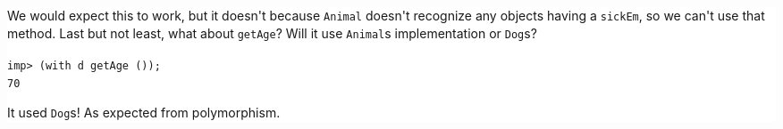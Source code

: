 We would expect this to work, but it doesn't because `Animal` doesn't recognize any objects having a `sickEm`, so we can't use that method. Last but not least, what about `getAge`? Will it use `Animal`s implementation or `Dog`s?

```
imp> (with d getAge ());
70
```

It used `Dog`s! As expected from polymorphism.
